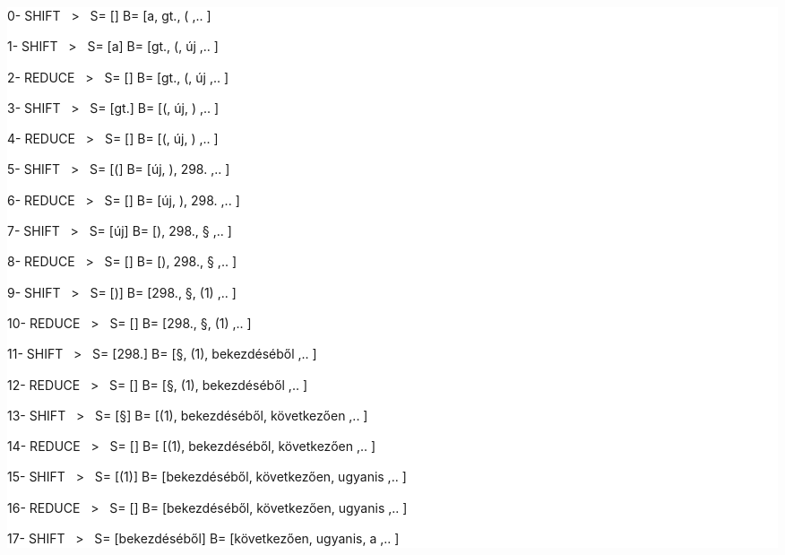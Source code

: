 



0- SHIFT&nbsp;&nbsp;&nbsp;>&nbsp;&nbsp;&nbsp;S= []   B= [a, gt., ( ,.. ]



1- SHIFT&nbsp;&nbsp;&nbsp;>&nbsp;&nbsp;&nbsp;S= [a]   B= [gt., (, új ,.. ]



2- REDUCE&nbsp;&nbsp;&nbsp;>&nbsp;&nbsp;&nbsp;S= []   B= [gt., (, új ,.. ]



3- SHIFT&nbsp;&nbsp;&nbsp;>&nbsp;&nbsp;&nbsp;S= [gt.]   B= [(, új, ) ,.. ]



4- REDUCE&nbsp;&nbsp;&nbsp;>&nbsp;&nbsp;&nbsp;S= []   B= [(, új, ) ,.. ]



5- SHIFT&nbsp;&nbsp;&nbsp;>&nbsp;&nbsp;&nbsp;S= [(]   B= [új, ), 298. ,.. ]



6- REDUCE&nbsp;&nbsp;&nbsp;>&nbsp;&nbsp;&nbsp;S= []   B= [új, ), 298. ,.. ]



7- SHIFT&nbsp;&nbsp;&nbsp;>&nbsp;&nbsp;&nbsp;S= [új]   B= [), 298., § ,.. ]



8- REDUCE&nbsp;&nbsp;&nbsp;>&nbsp;&nbsp;&nbsp;S= []   B= [), 298., § ,.. ]



9- SHIFT&nbsp;&nbsp;&nbsp;>&nbsp;&nbsp;&nbsp;S= [)]   B= [298., §, (1) ,.. ]



10- REDUCE&nbsp;&nbsp;&nbsp;>&nbsp;&nbsp;&nbsp;S= []   B= [298., §, (1) ,.. ]



11- SHIFT&nbsp;&nbsp;&nbsp;>&nbsp;&nbsp;&nbsp;S= [298.]   B= [§, (1), bekezdéséből ,.. ]



12- REDUCE&nbsp;&nbsp;&nbsp;>&nbsp;&nbsp;&nbsp;S= []   B= [§, (1), bekezdéséből ,.. ]



13- SHIFT&nbsp;&nbsp;&nbsp;>&nbsp;&nbsp;&nbsp;S= [§]   B= [(1), bekezdéséből, következően ,.. ]



14- REDUCE&nbsp;&nbsp;&nbsp;>&nbsp;&nbsp;&nbsp;S= []   B= [(1), bekezdéséből, következően ,.. ]



15- SHIFT&nbsp;&nbsp;&nbsp;>&nbsp;&nbsp;&nbsp;S= [(1)]   B= [bekezdéséből, következően, ugyanis ,.. ]



16- REDUCE&nbsp;&nbsp;&nbsp;>&nbsp;&nbsp;&nbsp;S= []   B= [bekezdéséből, következően, ugyanis ,.. ]



17- SHIFT&nbsp;&nbsp;&nbsp;>&nbsp;&nbsp;&nbsp;S= [bekezdéséből]   B= [következően, ugyanis, a ,.. ]


